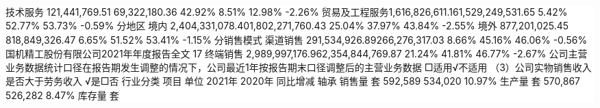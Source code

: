 技术服务
121,441,769.51
69,322,180.36
42.92%
8.51%
12.98%
-2.26%
贸易及工程服务1,616,826,611.161,529,249,531.65
5.42%
52.77%
53.73%
-0.59%
分地区
境内
2,404,331,078.401,802,271,760.43
25.04%
37.97%
43.84%
-2.55%
境外
877,201,025.45
818,849,326.47
6.65%
51.52%
53.41%
-1.15%
分销售模式
渠道销售
291,534,926.89266,276,317.03
8.66%
45.16%
46.06%
-0.56%
国机精工股份有限公司2021年年度报告全文
17
终端销售
2,989,997,176.962,354,844,769.87
21.24%
41.81%
46.77%
-2.67%
公司主营业务数据统计口径在报告期发生调整的情况下，公司最近1年按报告期末口径调整后的主营业务数据
□适用√不适用
（3）公司实物销售收入是否大于劳务收入
√是□否
行业分类
项目
单位
2021年
2020年
同比增减
轴承
销售量
套
592,589
534,020
10.97%
生产量
套
570,867
526,282
8.47%
库存量
套